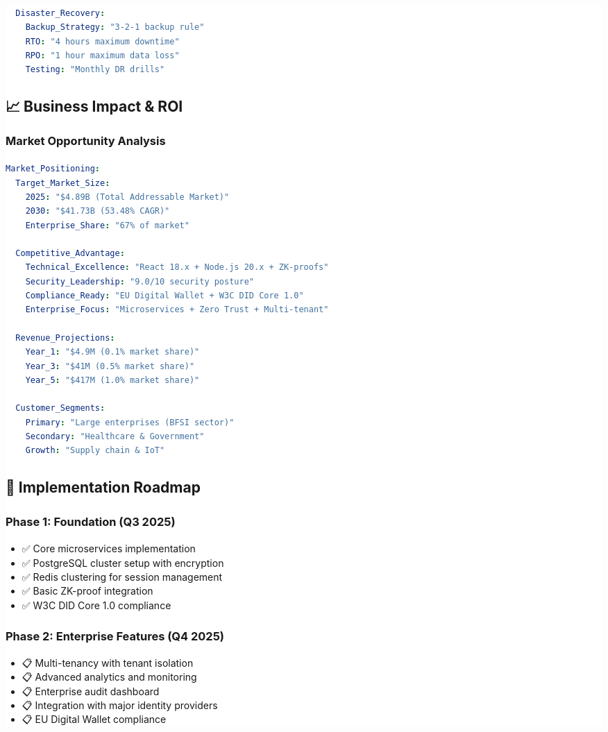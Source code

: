 ```yaml
  Disaster_Recovery:
    Backup_Strategy: "3-2-1 backup rule"
    RTO: "4 hours maximum downtime"
    RPO: "1 hour maximum data loss"
    Testing: "Monthly DR drills"
```

## 📈 Business Impact & ROI

### Market Opportunity Analysis

```yaml
Market_Positioning:
  Target_Market_Size:
    2025: "$4.89B (Total Addressable Market)"
    2030: "$41.73B (53.48% CAGR)"
    Enterprise_Share: "67% of market"
    
  Competitive_Advantage:
    Technical_Excellence: "React 18.x + Node.js 20.x + ZK-proofs"
    Security_Leadership: "9.0/10 security posture"
    Compliance_Ready: "EU Digital Wallet + W3C DID Core 1.0"
    Enterprise_Focus: "Microservices + Zero Trust + Multi-tenant"
    
  Revenue_Projections:
    Year_1: "$4.9M (0.1% market share)"
    Year_3: "$41M (0.5% market share)"
    Year_5: "$417M (1.0% market share)"
    
  Customer_Segments:
    Primary: "Large enterprises (BFSI sector)"
    Secondary: "Healthcare & Government"
    Growth: "Supply chain & IoT"
```

## 🎯 Implementation Roadmap

### Phase 1: Foundation (Q3 2025)
- ✅ Core microservices implementation
- ✅ PostgreSQL cluster setup with encryption
- ✅ Redis clustering for session management
- ✅ Basic ZK-proof integration
- ✅ W3C DID Core 1.0 compliance

### Phase 2: Enterprise Features (Q4 2025)
- 📋 Multi-tenancy with tenant isolation
- 📋 Advanced analytics and monitoring
- 📋 Enterprise audit dashboard
- 📋 Integration with major identity providers
- 📋 EU Digital Wallet compliance
